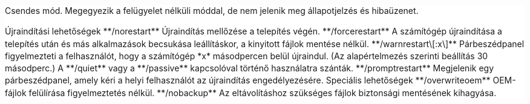 Csendes mód. Megegyezik a felügyelet nélküli móddal, de nem jelenik meg állapotjelzés és hibaüzenet.
</td>
</tr>
<tr>
<th colspan="2">
Újraindítási lehetőségek
</th>
</tr>
<tr class="alternateRow">
<td style="border:1px solid black;">
**/norestart**
</td>
<td style="border:1px solid black;">
Újraindítás mellőzése a telepítés végén.
</td>
</tr>
<tr>
<td style="border:1px solid black;">
**/forcerestart**
</td>
<td style="border:1px solid black;">
A számítógép újraindítása a telepítés után és más alkalmazások becsukása leállításkor, a kinyitott fájlok mentése nélkül.
</td>
</tr>
<tr class="alternateRow">
<td style="border:1px solid black;">
**/warnrestart\[:x\]**
</td>
<td style="border:1px solid black;">
Párbeszédpanel figyelmezteti a felhasználót, hogy a számítógép *x* másodpercen belül újraindul. (Az alapértelmezés szerinti beállítás 30 másodperc.) A **/quiet** vagy a **/passive** kapcsolóval történő használatra szánták.
</td>
</tr>
<tr>
<td style="border:1px solid black;">
**/promptrestart**
</td>
<td style="border:1px solid black;">
Megjelenik egy párbeszédpanel, amely kéri a helyi felhasználót az újraindítás engedélyezésére.
</td>
</tr>
<tr>
<th colspan="2">
Speciális lehetőségek
</th>
</tr>
<tr class="alternateRow">
<td style="border:1px solid black;">
**/overwriteoem**
</td>
<td style="border:1px solid black;">
OEM-fájlok felülírása figyelmeztetés nélkül.
</td>
</tr>
<tr>
<td style="border:1px solid black;">
**/nobackup**
</td>
<td style="border:1px solid black;">
Az eltávolításhoz szükséges fájlok biztonsági mentésének kihagyása.
</td>